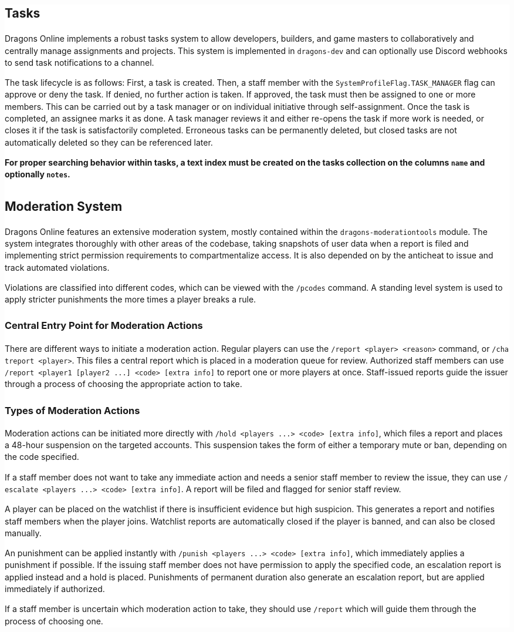 ## Tasks
Dragons Online implements a robust tasks system to allow developers, builders, and game masters to collaboratively and centrally manage assignments and projects. This system is implemented in `dragons-dev` and can optionally use Discord webhooks to send task notifications to a channel.

The task lifecycle is as follows: First, a task is created. Then, a staff member with the `SystemProfileFlag.TASK_MANAGER` flag can approve or deny the task. If denied, no further action is taken. If approved, the task must then be assigned to one or more members. This can be carried out by a task manager or on individual initiative through self-assignment. Once the task is completed, an assignee marks it as done. A task manager reviews it and either re-opens the task if more work is needed, or closes it if the task is satisfactorily completed. Erroneous tasks can be permanently deleted, but closed tasks are not automatically deleted so they can be referenced later.

**For proper searching behavior within tasks, a text index must be created on the tasks collection on the columns `name` and optionally `notes`.**

## Moderation System
Dragons Online features an extensive moderation system, mostly contained within the `dragons-moderationtools` module. The system integrates thoroughly with other areas of the codebase, taking snapshots of user data when a report is filed and implementing strict permission requirements to compartmentalize access. It is also depended on by the anticheat to issue and track automated violations.

Violations are classified into different codes, which can be viewed with the `/pcodes` command. A standing level system is used to apply stricter punishments the more times a player breaks a rule.

### Central Entry Point for Moderation Actions ###
There are different ways to initiate a moderation action. Regular players can use the `/report <player> <reason>` command, or `/chatreport <player>`. This files a central report which is placed in a moderation queue for review. Authorized staff members can use `/report <player1 [player2 ...] <code> [extra info]` to report one or more players at once. Staff-issued reports guide the issuer through a process of choosing the appropriate action to take.

### Types of Moderation Actions ###
Moderation actions can be initiated more directly with `/hold <players ...> <code> [extra info]`, which files a report and places a 48-hour suspension on the targeted accounts. This suspension takes the form of either a temporary mute or ban, depending on the code specified.

If a staff member does not want to take any immediate action and needs a senior staff member to review the issue, they can use `/escalate <players ...> <code> [extra info]`. A report will be filed and flagged for senior staff review.

A player can be placed on the watchlist if there is insufficient evidence but high suspicion. This generates a report and notifies staff members when the player joins. Watchlist reports are automatically closed if the player is banned, and can also be closed manually.

An punishment can be applied instantly with `/punish <players ...> <code> [extra info]`, which immediately applies a punishment if possible. If the issuing staff member does not have permission to apply the specified code, an escalation report is applied instead and a hold is placed. Punishments of permanent duration also generate an escalation report, but are applied immediately if authorized.

If a staff member is uncertain which moderation action to take, they should use `/report` which will guide them through the process of choosing one.
